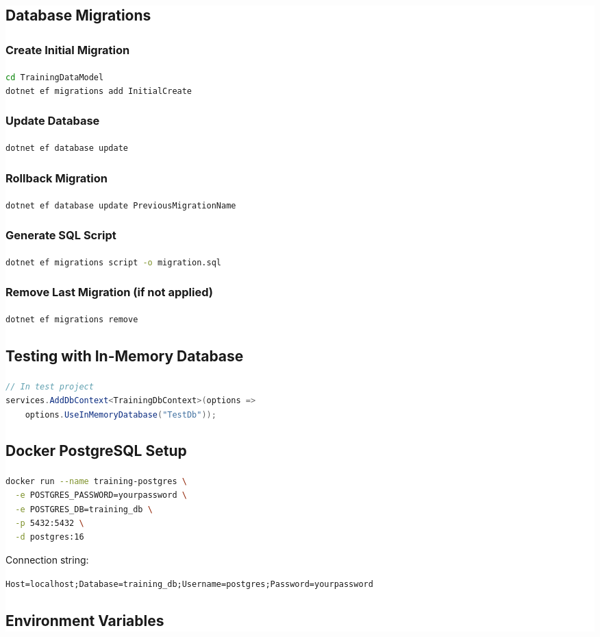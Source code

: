 ## Database Migrations

### Create Initial Migration
```bash
cd TrainingDataModel
dotnet ef migrations add InitialCreate
```

### Update Database
```bash
dotnet ef database update
```

### Rollback Migration
```bash
dotnet ef database update PreviousMigrationName
```

### Generate SQL Script
```bash
dotnet ef migrations script -o migration.sql
```

### Remove Last Migration (if not applied)
```bash
dotnet ef migrations remove
```

## Testing with In-Memory Database

```csharp
// In test project
services.AddDbContext<TrainingDbContext>(options =>
    options.UseInMemoryDatabase("TestDb"));
```

## Docker PostgreSQL Setup

```bash
docker run --name training-postgres \
  -e POSTGRES_PASSWORD=yourpassword \
  -e POSTGRES_DB=training_db \
  -p 5432:5432 \
  -d postgres:16
```

Connection string:
```
Host=localhost;Database=training_db;Username=postgres;Password=yourpassword
```

## Environment Variables

